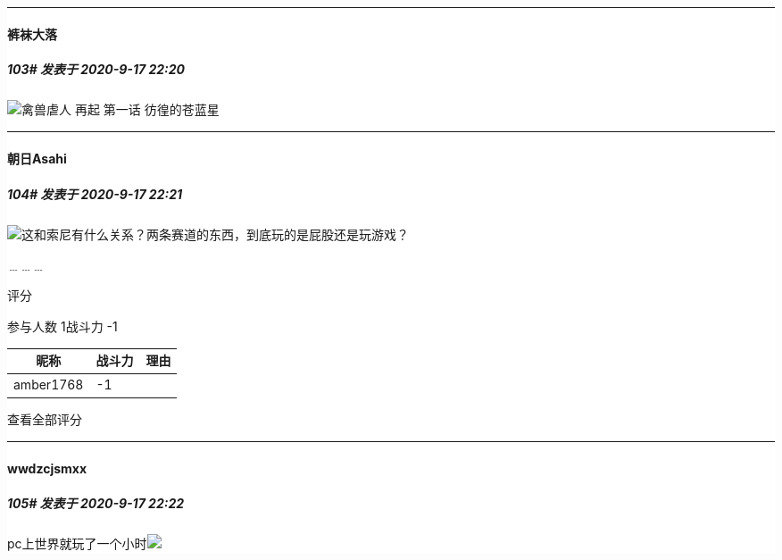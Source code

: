 





*****

####  裤袜大落  
##### 103#       发表于 2020-9-17 22:20



<img src="https://static.saraba1st.com/image/smiley/face2017/067.png" referrerpolicy="no-referrer">禽兽虐人 再起 
第一话 彷徨的苍蓝星







*****

####  朝日Asahi  
##### 104#       发表于 2020-9-17 22:21



<img src="https://static.saraba1st.com/image/smiley/face2017/067.png" referrerpolicy="no-referrer">这和索尼有什么关系？两条赛道的东西，到底玩的是屁股还是玩游戏？



﹍﹍﹍

评分





 参与人数 1战斗力 -1

|昵称|战斗力|理由|
|----|---|---|
| amber1768|-1||



查看全部评分






*****

####  wwdzcjsmxx  
##### 105#       发表于 2020-9-17 22:22




pc上世界就玩了一个小时<img src="https://static.saraba1st.com/image/smiley/face2017/067.png" referrerpolicy="no-referrer">

